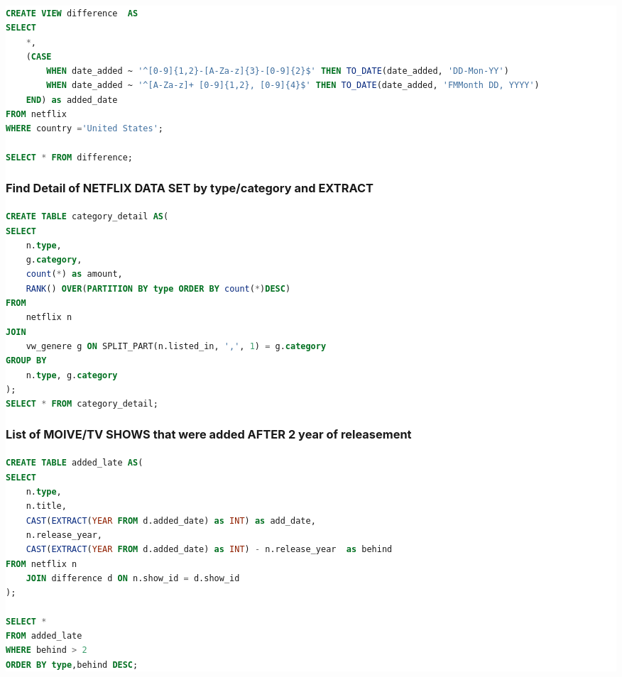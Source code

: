 ```sql
CREATE VIEW difference  AS
SELECT 
	*,
	(CASE 
        WHEN date_added ~ '^[0-9]{1,2}-[A-Za-z]{3}-[0-9]{2}$' THEN TO_DATE(date_added, 'DD-Mon-YY')
        WHEN date_added ~ '^[A-Za-z]+ [0-9]{1,2}, [0-9]{4}$' THEN TO_DATE(date_added, 'FMMonth DD, YYYY')
    END) as added_date
FROM netflix
WHERE country ='United States';

SELECT * FROM difference;
```



### Find Detail of NETFLIX DATA SET by type/category and EXTRACT 

```sql
CREATE TABLE category_detail AS(
SELECT
	n.type,
	g.category,
	count(*) as amount,
	RANK() OVER(PARTITION BY type ORDER BY count(*)DESC)
FROM 
    netflix n
JOIN 
    vw_genere g ON SPLIT_PART(n.listed_in, ',', 1) = g.category  
GROUP BY
    n.type, g.category
);
SELECT * FROM category_detail;
```



### List of MOIVE/TV SHOWS that were added AFTER 2 year of releasement

```sql
CREATE TABLE added_late AS(
SELECT
	n.type,
	n.title,
	CAST(EXTRACT(YEAR FROM d.added_date) as INT) as add_date,
	n.release_year,
	CAST(EXTRACT(YEAR FROM d.added_date) as INT) - n.release_year  as behind
FROM netflix n
	JOIN difference d ON n.show_id = d.show_id
);

SELECT *
FROM added_late
WHERE behind > 2
ORDER BY type,behind DESC;
```
